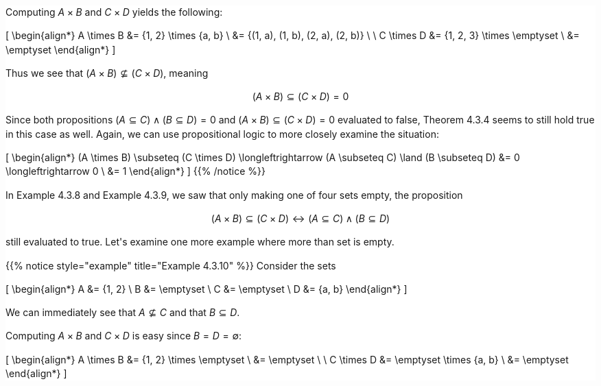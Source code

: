 Computing $A \times B$ and $C \times D$ yields the following:

\[
\begin{align*}
A \times B &= \{1, 2\} \times \{a, b\} \\
&= \{(1, a), (1, b), (2, a), (2, b)\} \\ \\
C \times D &= \{1, 2, 3\} \times \emptyset \\
&= \emptyset
\end{align*}
\]

Thus we see that $(A \times B) \nsubseteq (C \times D)$, meaning 

$$(A \times B) \subseteq (C \times D) = 0$$

Since both propositions $(A \subseteq C) \land (B \subseteq D) = 0$ and 
$(A \times B) \subseteq (C \times D) = 0$ evaluated to false, Theorem 4.3.4 
seems to still hold true in this case as well. Again, we can use propositional 
logic to more closely examine the situation: 

\[
\begin{align*}
(A \times B) \subseteq (C \times D) \longleftrightarrow (A \subseteq C) \land (B \subseteq D) &= 0 \longleftrightarrow 0 \\
&= 1
\end{align*}
\]
{{% /notice %}}

In Example 4.3.8 and Example 4.3.9, we saw that only making one of four sets 
empty, the proposition 

$$(A \times B) \subseteq (C \times D) \longleftrightarrow (A \subseteq C) \land (B \subseteq D)$$

still evaluated to true. Let's examine one more example where more than set is 
empty.

{{% notice style="example" title="Example 4.3.10" %}}
Consider the sets 

\[
\begin{align*}
A &= \{1, 2\} \\
B &= \emptyset \\
C &= \emptyset \\
D &= \{a, b\}
\end{align*}
\]

We can immediately see that $A \nsubseteq C$ and that $B \subseteq D$.

Computing $A \times B$ and $C \times D$ is easy since $B = D = \emptyset$:

\[
\begin{align*}
A \times B &= \{1, 2\} \times \emptyset \\
&= \emptyset \\ \\
C \times D &= \emptyset \times \{a, b\} \\
&= \emptyset
\end{align*}
\]
